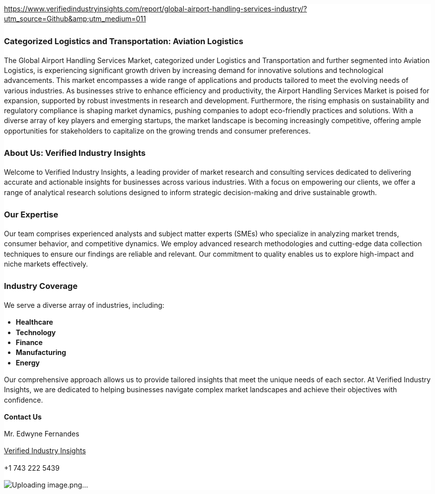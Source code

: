 </strong><a href="https://www.verifiedindustryinsights.com/report/global-airport-handling-services-industry/?utm_source=Github&amp;utm_medium=011">https://www.verifiedindustryinsights.com/report/global-airport-handling-services-industry/?utm_source=Github&amp;utm_medium=011</a>&nbsp;</p><h3>Categorized Logistics and Transportation: Aviation Logistics </h3><p>The Global Airport Handling Services Market, categorized under Logistics and Transportation and further segmented into Aviation Logistics, is experiencing significant growth driven by increasing demand for innovative solutions and technological advancements. This market encompasses a wide range of applications and products tailored to meet the evolving needs of various industries. As businesses strive to enhance efficiency and productivity, the Airport Handling Services Market is poised for expansion, supported by robust investments in research and development. Furthermore, the rising emphasis on sustainability and regulatory compliance is shaping market dynamics, pushing companies to adopt eco-friendly practices and solutions. With a diverse array of key players and emerging startups, the market landscape is becoming increasingly competitive, offering ample opportunities for stakeholders to capitalize on the growing trends and consumer preferences.</p><h3>About Us: Verified Industry Insights</h3><p>Welcome to Verified Industry Insights, a leading provider of market research and consulting services dedicated to delivering accurate and actionable insights for businesses across various industries. With a focus on empowering our clients, we offer a range of analytical research solutions designed to inform strategic decision-making and drive sustainable growth.</p><h3>Our Expertise</h3><p>Our team comprises experienced analysts and subject matter experts (SMEs) who specialize in analyzing market trends, consumer behavior, and competitive dynamics. We employ advanced research methodologies and cutting-edge data collection techniques to ensure our findings are reliable and relevant. Our commitment to quality enables us to explore high-impact and niche markets effectively.</p><h3>Industry Coverage</h3><p>We serve a diverse array of industries, including:</p><ul><li><strong>Healthcare</strong></li><li><strong>Technology</strong></li><li><strong>Finance</strong></li><li><strong>Manufacturing</strong></li><li><strong>Energy</strong></li></ul><p>Our comprehensive approach allows us to provide tailored insights that meet the unique needs of each sector. At Verified Industry Insights, we are dedicated to helping businesses navigate complex market landscapes and achieve their objectives with confidence.</p><p><strong>Contact Us</strong></p><p>Mr. Edwyne Fernandes</p><p><a href="https://www.verifiedindustryinsights.com/">Verified Industry Insights</a></p><p>+1 743 222 5439</p>
![Uploading image.png…]()
